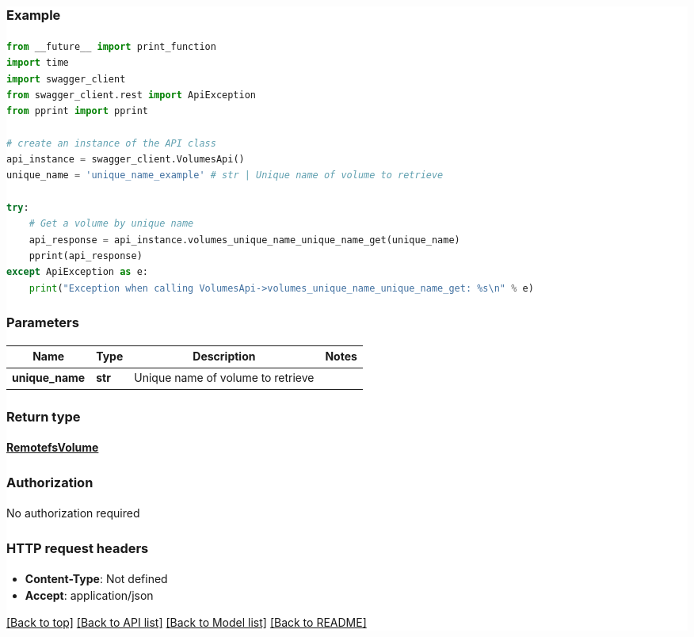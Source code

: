 ### Example
```python
from __future__ import print_function
import time
import swagger_client
from swagger_client.rest import ApiException
from pprint import pprint

# create an instance of the API class
api_instance = swagger_client.VolumesApi()
unique_name = 'unique_name_example' # str | Unique name of volume to retrieve

try:
    # Get a volume by unique name
    api_response = api_instance.volumes_unique_name_unique_name_get(unique_name)
    pprint(api_response)
except ApiException as e:
    print("Exception when calling VolumesApi->volumes_unique_name_unique_name_get: %s\n" % e)
```

### Parameters

Name | Type | Description  | Notes
------------- | ------------- | ------------- | -------------
 **unique_name** | **str**| Unique name of volume to retrieve | 

### Return type

[**RemotefsVolume**](RemotefsVolume.md)

### Authorization

No authorization required

### HTTP request headers

 - **Content-Type**: Not defined
 - **Accept**: application/json

[[Back to top]](#) [[Back to API list]](../README.md#documentation-for-api-endpoints) [[Back to Model list]](../README.md#documentation-for-models) [[Back to README]](../README.md)

